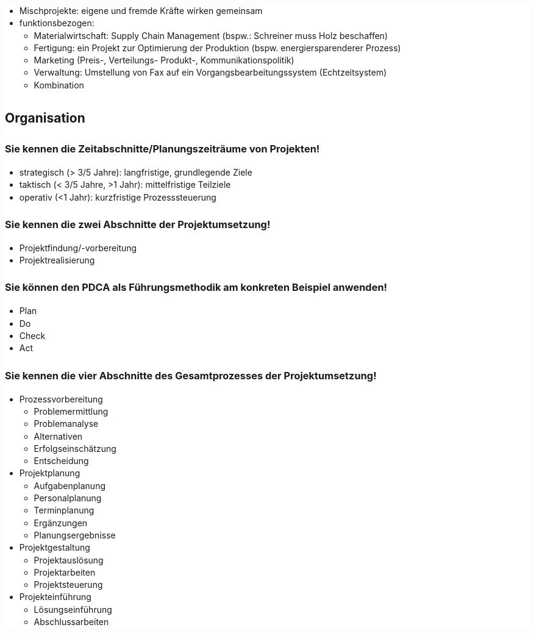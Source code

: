   - Mischprojekte: eigene und fremde Kräfte wirken gemeinsam
- funktionsbezogen:
  - Materialwirtschaft: Supply Chain Management (bspw.: Schreiner muss Holz beschaffen)
  - Fertigung: ein Projekt zur Optimierung der Produktion (bspw. energiersparenderer Prozess)
  - Marketing (Preis-, Verteilungs- Produkt-, Kommunikationspolitik)
  - Verwaltung: Umstellung von Fax auf ein Vorgangsbearbeitungssystem (Echtzeitsystem)
  - Kombination

## Organisation

### Sie kennen die Zeitabschnitte/Planungszeiträume von Projekten!

- strategisch (> 3/5 Jahre): langfristige, grundlegende Ziele
- taktisch (< 3/5 Jahre, >1 Jahr): mittelfristige Teilziele
- operativ (<1 Jahr): kurzfristige Prozesssteuerung

### Sie kennen die zwei Abschnitte der Projektumsetzung!

- Projektfindung/-vorbereitung
- Projektrealisierung

### Sie können den PDCA als Führungsmethodik am konkreten Beispiel anwenden!

- Plan
- Do
- Check
- Act

### Sie kennen die vier Abschnitte des Gesamtprozesses der Projektumsetzung!

- Prozessvorbereitung
  - Problemermittlung
  - Problemanalyse
  - Alternativen
  - Erfolgseinschätzung
  - Entscheidung
- Projektplanung
  - Aufgabenplanung
  - Personalplanung
  - Terminplanung
  - Ergänzungen
  - Planungsergebnisse
- Projektgestaltung
  - Projektauslösung
  - Projektarbeiten
  - Projektsteuerung
- Projekteinführung
  - Lösungseinführung
  - Abschlussarbeiten
